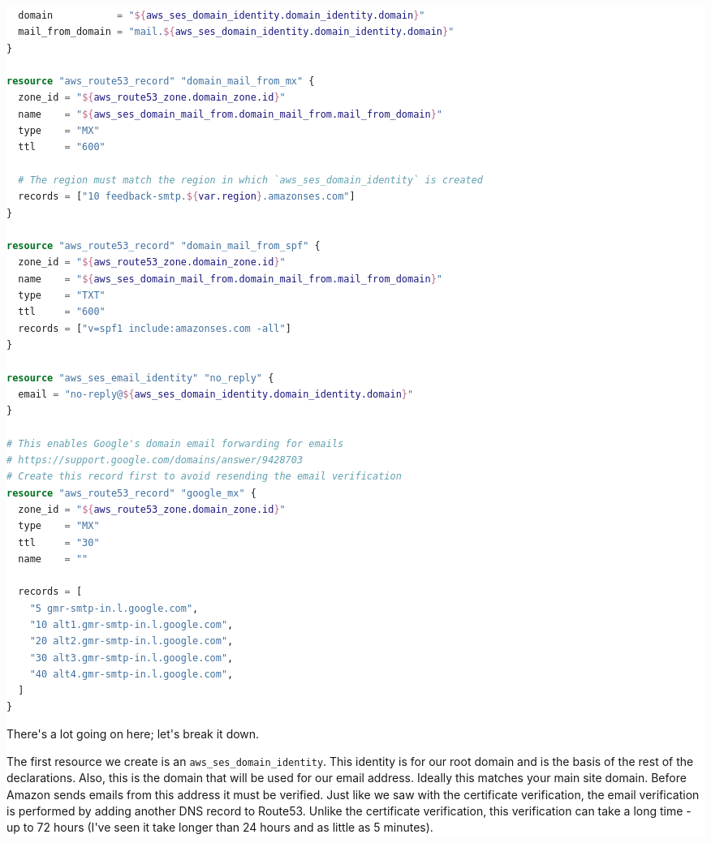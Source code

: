 ```tf
  domain           = "${aws_ses_domain_identity.domain_identity.domain}"
  mail_from_domain = "mail.${aws_ses_domain_identity.domain_identity.domain}"
}

resource "aws_route53_record" "domain_mail_from_mx" {
  zone_id = "${aws_route53_zone.domain_zone.id}"
  name    = "${aws_ses_domain_mail_from.domain_mail_from.mail_from_domain}"
  type    = "MX"
  ttl     = "600"

  # The region must match the region in which `aws_ses_domain_identity` is created
  records = ["10 feedback-smtp.${var.region}.amazonses.com"]
}

resource "aws_route53_record" "domain_mail_from_spf" {
  zone_id = "${aws_route53_zone.domain_zone.id}"
  name    = "${aws_ses_domain_mail_from.domain_mail_from.mail_from_domain}"
  type    = "TXT"
  ttl     = "600"
  records = ["v=spf1 include:amazonses.com -all"]
}

resource "aws_ses_email_identity" "no_reply" {
  email = "no-reply@${aws_ses_domain_identity.domain_identity.domain}"
}

# This enables Google's domain email forwarding for emails
# https://support.google.com/domains/answer/9428703
# Create this record first to avoid resending the email verification
resource "aws_route53_record" "google_mx" {
  zone_id = "${aws_route53_zone.domain_zone.id}"
  type    = "MX"
  ttl     = "30"
  name    = ""

  records = [
    "5 gmr-smtp-in.l.google.com",
    "10 alt1.gmr-smtp-in.l.google.com",
    "20 alt2.gmr-smtp-in.l.google.com",
    "30 alt3.gmr-smtp-in.l.google.com",
    "40 alt4.gmr-smtp-in.l.google.com",
  ]
}
```

There's a lot going on here; let's break it down.

The first resource we create is an `aws_ses_domain_identity`. This identity is for our root domain and is the basis of the rest of the declarations. Also, this is the domain that will be used for our email address. Ideally this matches your main site domain. Before Amazon sends emails from this address it must be verified. Just like we saw with the certificate verification, the email verification is performed by adding another DNS record to Route53. Unlike the certificate verification, this verification can take a long time - up to 72 hours (I've seen it take longer than 24 hours and as little as 5 minutes).


[^tools]: One of the best tools is [serverless](https://serverless-stack.com) which is generally much simpler to use. You can also check out [apex](https://apex.run) but it is no longer maintained. Additionally, you could use AWS CloudFormation directly but Terraform is slightly easier to manage for organizations.
[^billing]: Though we'll attempt to keep the costs down, we'll be utilizing Route53 for DNS. Because of this the bill will be at least \$0.50 per month (the cost of the primary DNS zone).
[^env]: Managing multiple environments locally can be cumbersome. A helpful tool for this is [`direnv`](https://direnv.net/): it allows you to control the environment on a per-folder basis.
[^modules]: [Cloud Posse](https://cloudposse.com/) maintains a huge set of [open source modules](https://github.com/cloudposse) that can be used in your project. In many cases using these modules is the right choice if you are looking to follow best practices around specific resources.
[^state]: For more information on how Terraform uses state files, see https://thorsten-hans.com/terraform-state-demystified.
[^yes]: Eventually, you may want to automate your infrastructure. If you are running the commands via GitHub actions for example, typing `yes` will be problematic. You can skip the prompt by adding the `-auto-approve` flag.
[^multiple]: Terraform will still work even though we're splitting our configuration across multiple files. Terraform will read all of the `*.tf` files in the current folder when it is run. The order of your declarations doesn't matter. Terraform will do its best to determine the order things should be created or applied based on the interdependencies in the declarations.
[^dns]: _Be careful_: at this point our Route53 configuration is completely empty. For a new domain that's probably fine. If you've added DNS entries to your current nameservers (or if there are default entries managed by your registrar) these will no longer be set. For example, if you've setup an email alias (as described earlier) your existing DNS configuration likely has an `MX` record denoting it. We'll fix this later but if you are relying on your current setup, you should proceed cautiously.
[^email]: Checkout [Mailtrap's Amazon SES vs Sendgrid](https://blog.mailtrap.io/amazon-ses-vs-sendgrid/) post for a thorough breakdown of the differences.
[^mailfrom]: Custom mail-from domains add legitimacy to your emails. For more information, see https://docs.aws.amazon.com/ses/latest/DeveloperGuide/mail-from.html
[^ttl]: The values for `ttl` are defaults. It is possible to supply `Cache-Control max-age` or `Expires` headers when the origin responds for specific assets to override these defaults.
[^verification]: There are several ways to verify an account. We've chosen to use email and SES because it supports the highest sending rate at the lowest cost (we get 10,000 free emails per month). You could let Cognito itself send the emails but the maximum sending rate is very low and there is little customization. You could also choose to send SMS verifications through SNS. SNS allows you to send 100 free text messages per month to U.S. numbers, after that the cost is charged per send.
[^userdomain]: Creating a custom user pool domain requires changes to a cloudfront distribution which takes time to propagate. If you want to skip this to speed things along it will not be visible to users (unless they use a developer console on your website).
[^depends-on]: Terraform does an extremely good job of figuring out the interdependencies between resource declarations - but it isn't perfect (there are many situations where dependencies are not deterministic). Without the `depends_on` hint it might try to generate resources out of order and get an error. Usually if you get these kinds of errors you can just re-run the `apply` command.
[^faster]: We've already configured API Gateway to handle requests _at the edge_. Our Gateway configuration will be distributed to servers located around the world. When users send requests they will be sent to the nearest server (because of GeoDNS). If we can handle the request and response entirely on that server we'll save a roundtrip to the servers in our default region. A roundtrip between Singapore and Washington is approximately 31000 kilometers. At the theoretical maximum (the speed of light) this would take 100ms. In reality (with network switches, latency, and packet loss) it actually takes around 270ms on average. A quarter-second delay is small but noticeable and with multiple requests can add up quickly. Handling `OPTIONS` requests entirely in API Gateway eliminates the roundtrip altogether.
[^privacy]: Storing logs isn't only about cost. In many cases how you log information, and what information you log may have significant security and privacy implications. It is important to make sure you are not violating [GDPR](https://gdpr.eu/), [California's Consumer Privacy Act](https://oag.ca.gov/privacy/ccpa), or your own privacy policy before creating and storing logs.
[^gatsby]: Actually, when making a Gatsby site, I usually follow [my own blog](../gatsby-with-typescript) and build everything in TypeScript. Again, we'll stick to a more vanilla Gatsby site for the purposes of this post.
[^plus]: When registering for an account using your email address, most websites treat `name@example.com` and `name+anything@example.com` as completely different email addresses. Luckily, most email providers ignore everything after the `+` when receiving email. This means you can create multiple accounts for the same email address.
[^userdomain]: Creating a custom user pool domain requires changes to a cloudfront distribution which takes time to propagate. If you want to skip this to speed things along it will not be visible to users (unless they use a developer console on your website).